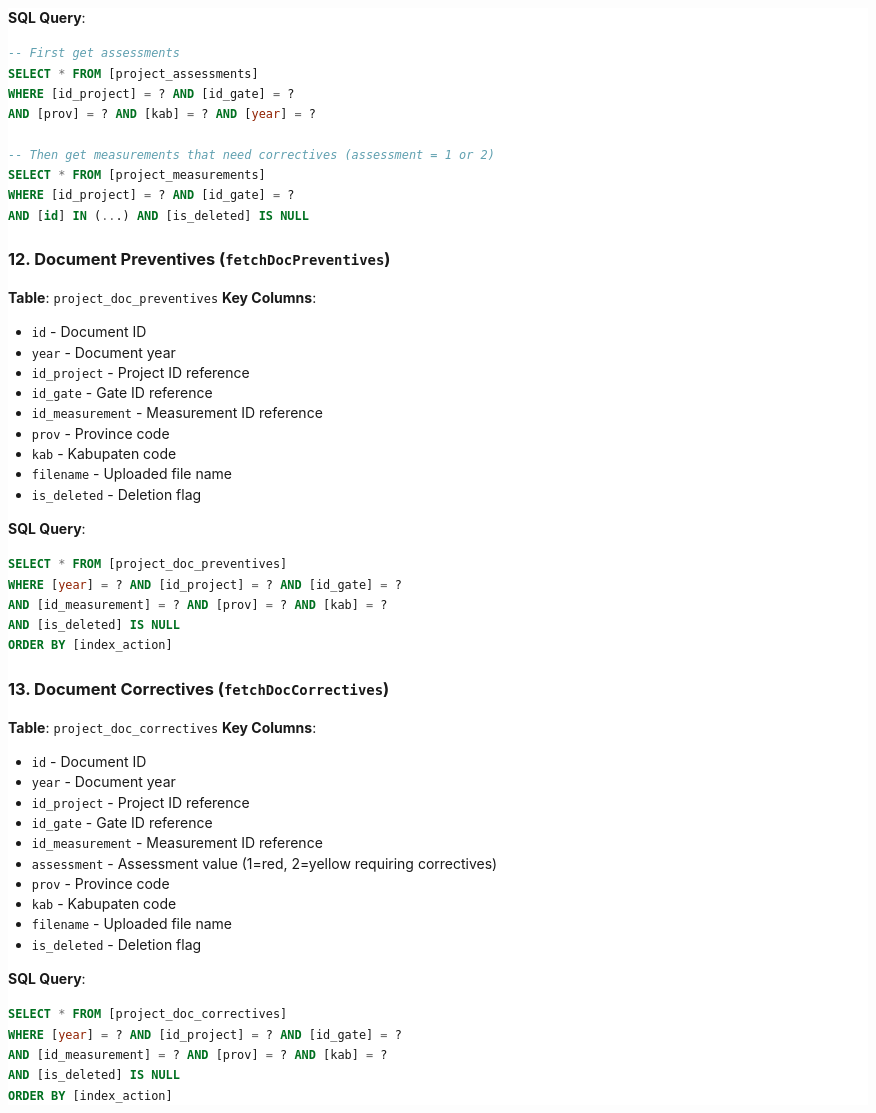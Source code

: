 **SQL Query**:
```sql
-- First get assessments
SELECT * FROM [project_assessments] 
WHERE [id_project] = ? AND [id_gate] = ? 
AND [prov] = ? AND [kab] = ? AND [year] = ?

-- Then get measurements that need correctives (assessment = 1 or 2)
SELECT * FROM [project_measurements] 
WHERE [id_project] = ? AND [id_gate] = ? 
AND [id] IN (...) AND [is_deleted] IS NULL
```

### 12. Document Preventives (`fetchDocPreventives`)

**Table**: `project_doc_preventives`
**Key Columns**:
- `id` - Document ID
- `year` - Document year
- `id_project` - Project ID reference
- `id_gate` - Gate ID reference
- `id_measurement` - Measurement ID reference
- `prov` - Province code
- `kab` - Kabupaten code
- `filename` - Uploaded file name
- `is_deleted` - Deletion flag

**SQL Query**:
```sql
SELECT * FROM [project_doc_preventives] 
WHERE [year] = ? AND [id_project] = ? AND [id_gate] = ? 
AND [id_measurement] = ? AND [prov] = ? AND [kab] = ? 
AND [is_deleted] IS NULL 
ORDER BY [index_action]
```

### 13. Document Correctives (`fetchDocCorrectives`)

**Table**: `project_doc_correctives`
**Key Columns**:
- `id` - Document ID
- `year` - Document year
- `id_project` - Project ID reference
- `id_gate` - Gate ID reference
- `id_measurement` - Measurement ID reference
- `assessment` - Assessment value (1=red, 2=yellow requiring correctives)
- `prov` - Province code
- `kab` - Kabupaten code
- `filename` - Uploaded file name
- `is_deleted` - Deletion flag

**SQL Query**:
```sql
SELECT * FROM [project_doc_correctives] 
WHERE [year] = ? AND [id_project] = ? AND [id_gate] = ? 
AND [id_measurement] = ? AND [prov] = ? AND [kab] = ? 
AND [is_deleted] IS NULL 
ORDER BY [index_action]
```
